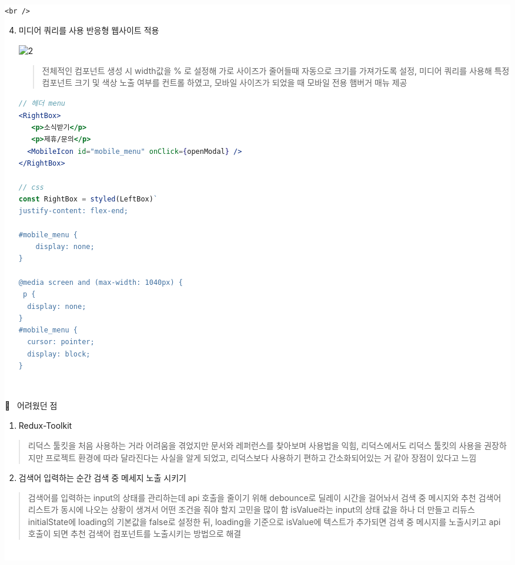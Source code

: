     <br />
    
4. 미디어 쿼리를 사용 반응형 웹사이트 적용

    ![2](https://user-images.githubusercontent.com/85574104/160144474-5d5a525c-e057-4254-a4ba-09828b64c98a.gif)
    
    > 전체적인 컴포넌트 생성 시 width값을 % 로 설정해 가로 사이즈가 줄어들때 자동으로 크기를 가져가도록 설정, 미디어 쿼리를 사용해 특정 컴포넌트 크기 및 색상 노출 여부를 컨트롤 하였고, 모바일 사이즈가 되었을 때 모바일 전용 햄버거 매뉴 제공  
    
    ```jsx
    // 헤더 menu
    <RightBox>
       <p>소식받기</p>
       <p>제휴/문의</p>
      <MobileIcon id="mobile_menu" onClick={openModal} />
    </RightBox>
    
    // css
    const RightBox = styled(LeftBox)`
    justify-content: flex-end;

    #mobile_menu {
        display: none;
    }

    @media screen and (max-width: 1040px) {
     p {
      display: none;
    }
    #mobile_menu {
      cursor: pointer;
      display: block;
    }
    ```    

<br />    

🫠 &nbsp; 어려웠던 점

1. Redux-Toolkit
> 리덕스 툴킷을 처음 사용하는 거라 어려움을 겪었지만 문서와 레퍼런스를 찾아보며 사용법을 익힘, 리덕스에서도 리덕스 툴킷의 사용을 권장하지만 프로젝트 환경에 따라 달라진다는 사실을 알게 되었고, 리덕스보다 사용하기 편하고 간소화되어있는 거 같아 장점이 있다고 느낌

2. 검색어 입력하는 순간 검색 중 메세지 노출 시키기
> 검색어를 입력하는 input의 상태를 관리하는데 api 호출을 줄이기 위해 debounce로 딜레이 시간을 걸어놔서 검색 중 메시지와 추천 검색어 리스트가 동시에 나오는 상황이 생겨서 어떤 조건을 줘야 할지 고민을 많이 함 
> isValue라는 input의 상태 값을 하나 더 만들고 리듀스 initialState에 loading의 기본값을 false로 설정한 뒤, loading을 기준으로 isValue에 텍스트가 추가되면 검색 중 메시지를 노출시키고 api 호출이 되면 추천 검색어 컴포넌트를 노출시키는 방법으로 해결

<br />
